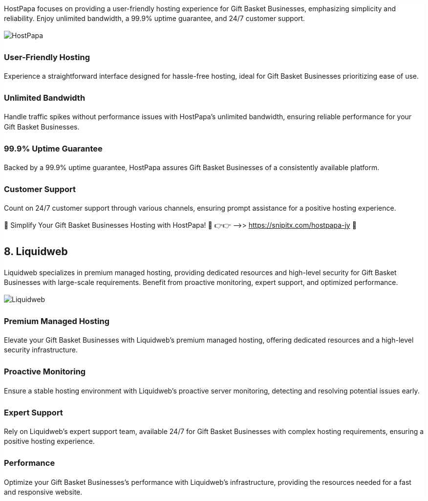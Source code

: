 HostPapa focuses on providing a user-friendly hosting experience for Gift Basket Businesses, emphasizing simplicity and reliability. Enjoy unlimited bandwidth, a 99.9% uptime guarantee, and 24/7 customer support.

![HostPapa](https://i.imgur.com/ouDTkvl.jpeg "HostPapa Hosting")

### User-Friendly Hosting
Experience a straightforward interface designed for hassle-free hosting, ideal for Gift Basket Businesses prioritizing ease of use.

### Unlimited Bandwidth
Handle traffic spikes without performance issues with HostPapa’s unlimited bandwidth, ensuring reliable performance for your Gift Basket Businesses.

### 99.9% Uptime Guarantee
Backed by a 99.9% uptime guarantee, HostPapa assures Gift Basket Businesses of a consistently available platform.

### Customer Support
Count on 24/7 customer support through various channels, ensuring prompt assistance for a positive hosting experience.

🌈 Simplify Your Gift Basket Businesses Hosting with HostPapa! 🚀
👉👉 -->> https://snipitx.com/hostpapa-jy 🚀

## 8. Liquidweb

Liquidweb specializes in premium managed hosting, providing dedicated resources and high-level security for Gift Basket Businesses with large-scale requirements. Benefit from proactive monitoring, expert support, and optimized performance.

![Liquidweb](https://i.imgur.com/4IvT9SC.jpeg "Liquidweb Hosting")

### Premium Managed Hosting
Elevate your Gift Basket Businesses with Liquidweb’s premium managed hosting, offering dedicated resources and a high-level security infrastructure.

### Proactive Monitoring
Ensure a stable hosting environment with Liquidweb’s proactive server monitoring, detecting and resolving potential issues early.

### Expert Support
Rely on Liquidweb’s expert support team, available 24/7 for Gift Basket Businesses with complex hosting requirements, ensuring a positive hosting experience.

### Performance
Optimize your Gift Basket Businesses’s performance with Liquidweb’s infrastructure, providing the resources needed for a fast and responsive website.
